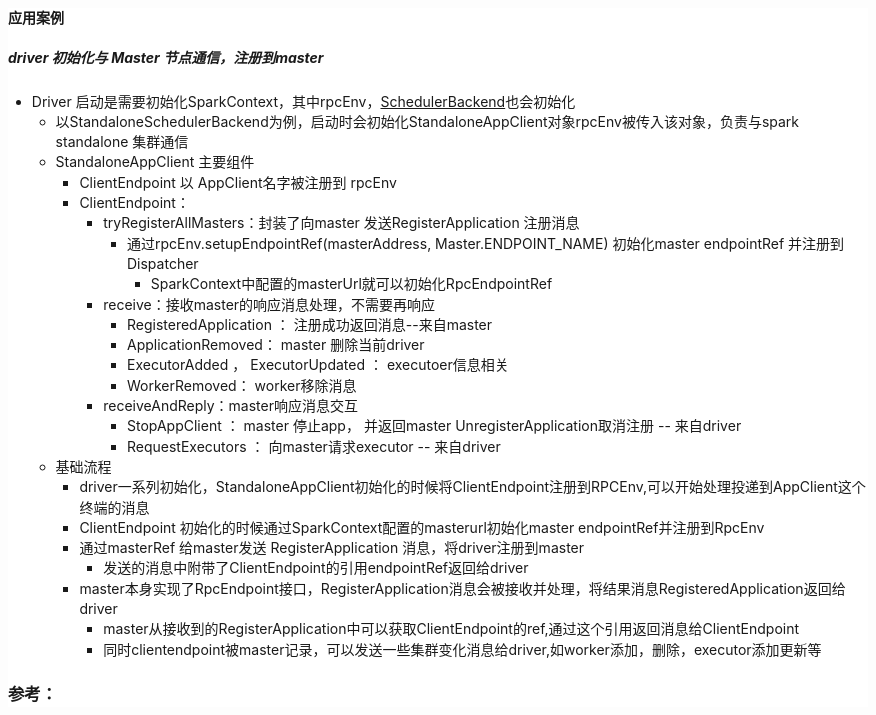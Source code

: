 
####  应用案例
#####  driver 初始化与 Master 节点通信，注册到master
*	Driver 启动是需要初始化SparkContext，其中rpcEnv，[SchedulerBackend](https://github.com/xif10416s/workNote/blob/master/learn/framework/bigdata/spark/%E6%BA%90%E7%A0%81/%E5%9F%BA%E7%A1%80/1-SparkContext-%E5%88%9D%E5%A7%8B%E5%8C%96.md)也会初始化
	*	以StandaloneSchedulerBackend为例，启动时会初始化StandaloneAppClient对象rpcEnv被传入该对象，负责与spark  standalone 集群通信
	*	StandaloneAppClient 主要组件
		*	ClientEndpoint 以 AppClient名字被注册到 rpcEnv
		*	ClientEndpoint：
			*	tryRegisterAllMasters：封装了向master 发送RegisterApplication 注册消息
				*	通过rpcEnv.setupEndpointRef(masterAddress, Master.ENDPOINT_NAME) 初始化master endpointRef 并注册到Dispatcher
					*	SparkContext中配置的masterUrl就可以初始化RpcEndpointRef
			*	receive：接收master的响应消息处理，不需要再响应
				*	RegisteredApplication ： 注册成功返回消息--来自master
				*	ApplicationRemoved： master 删除当前driver
				*	ExecutorAdded ， ExecutorUpdated ： executoer信息相关
				*	WorkerRemoved： worker移除消息
			*	receiveAndReply：master响应消息交互
				*	StopAppClient ： master 停止app， 并返回master UnregisterApplication取消注册 -- 来自driver
				*	RequestExecutors ： 向master请求executor -- 来自driver
	*	基础流程
		*	driver一系列初始化，StandaloneAppClient初始化的时候将ClientEndpoint注册到RPCEnv,可以开始处理投递到AppClient这个终端的消息
		*	ClientEndpoint 初始化的时候通过SparkContext配置的masterurl初始化master endpointRef并注册到RpcEnv
		*	通过masterRef 给master发送 RegisterApplication 消息，将driver注册到master 
			*	发送的消息中附带了ClientEndpoint的引用endpointRef返回给driver
		*	master本身实现了RpcEndpoint接口，RegisterApplication消息会被接收并处理，将结果消息RegisteredApplication返回给driver
			*	master从接收到的RegisterApplication中可以获取ClientEndpoint的ref,通过这个引用返回消息给ClientEndpoint
			*	同时clientendpoint被master记录，可以发送一些集群变化消息给driver,如worker添加，删除，executor添加更新等




### 参考：
